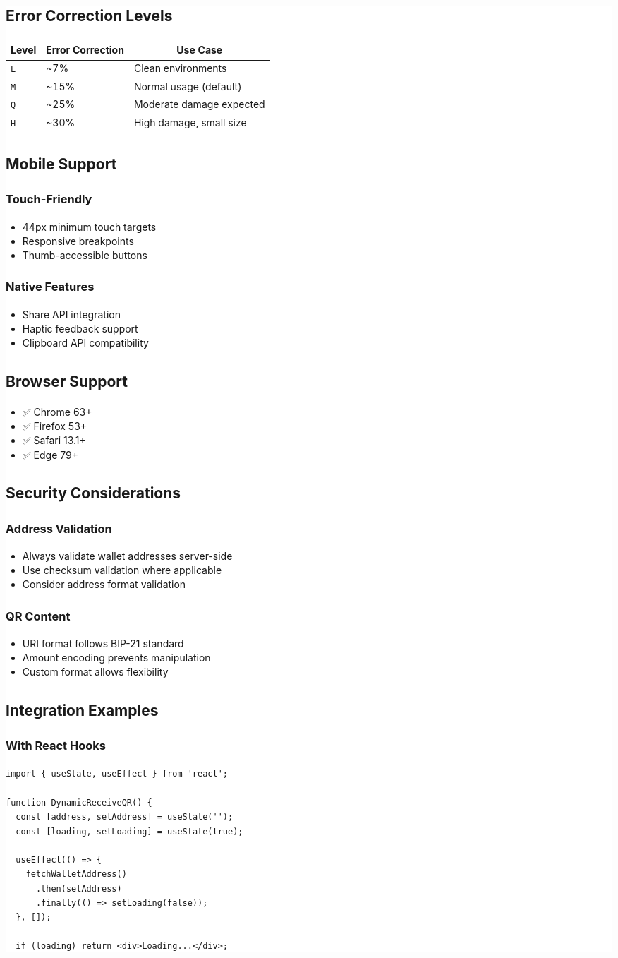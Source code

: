 ## Error Correction Levels

| Level | Error Correction | Use Case |
|-------|------------------|----------|
| `L` | ~7% | Clean environments |
| `M` | ~15% | Normal usage (default) |
| `Q` | ~25% | Moderate damage expected |
| `H` | ~30% | High damage, small size |

## Mobile Support

### Touch-Friendly
- 44px minimum touch targets
- Responsive breakpoints
- Thumb-accessible buttons

### Native Features
- Share API integration
- Haptic feedback support
- Clipboard API compatibility

## Browser Support

- ✅ Chrome 63+
- ✅ Firefox 53+
- ✅ Safari 13.1+
- ✅ Edge 79+

## Security Considerations

### Address Validation
- Always validate wallet addresses server-side
- Use checksum validation where applicable
- Consider address format validation

### QR Content
- URI format follows BIP-21 standard
- Amount encoding prevents manipulation
- Custom format allows flexibility

## Integration Examples

### With React Hooks
```tsx
import { useState, useEffect } from 'react';

function DynamicReceiveQR() {
  const [address, setAddress] = useState('');
  const [loading, setLoading] = useState(true);

  useEffect(() => {
    fetchWalletAddress()
      .then(setAddress)
      .finally(() => setLoading(false));
  }, []);

  if (loading) return <div>Loading...</div>;
```